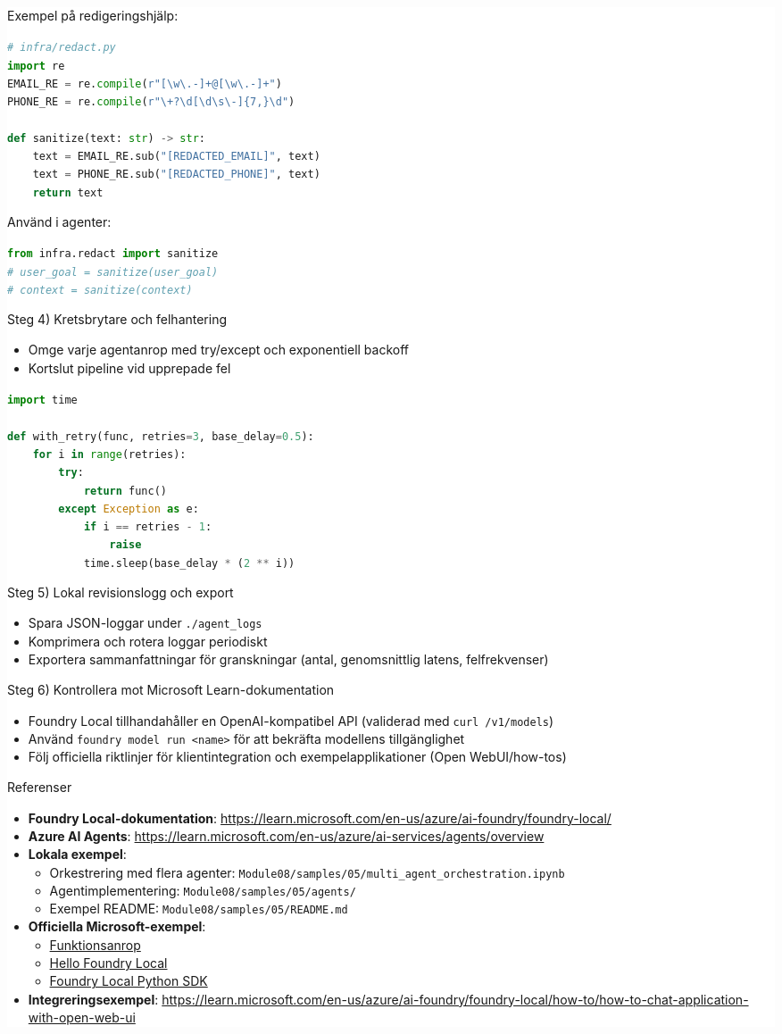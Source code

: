 Exempel på redigeringshjälp:
```python
# infra/redact.py
import re
EMAIL_RE = re.compile(r"[\w\.-]+@[\w\.-]+")
PHONE_RE = re.compile(r"\+?\d[\d\s\-]{7,}\d")

def sanitize(text: str) -> str:
    text = EMAIL_RE.sub("[REDACTED_EMAIL]", text)
    text = PHONE_RE.sub("[REDACTED_PHONE]", text)
    return text
```

Använd i agenter:
```python
from infra.redact import sanitize
# user_goal = sanitize(user_goal)
# context = sanitize(context)
```

Steg 4) Kretsbrytare och felhantering
- Omge varje agentanrop med try/except och exponentiell backoff
- Kortslut pipeline vid upprepade fel

```python
import time

def with_retry(func, retries=3, base_delay=0.5):
    for i in range(retries):
        try:
            return func()
        except Exception as e:
            if i == retries - 1:
                raise
            time.sleep(base_delay * (2 ** i))
```

Steg 5) Lokal revisionslogg och export
- Spara JSON-loggar under `./agent_logs`
- Komprimera och rotera loggar periodiskt
- Exportera sammanfattningar för granskningar (antal, genomsnittlig latens, felfrekvenser)

Steg 6) Kontrollera mot Microsoft Learn-dokumentation
- Foundry Local tillhandahåller en OpenAI-kompatibel API (validerad med `curl /v1/models`)
- Använd `foundry model run <name>` för att bekräfta modellens tillgänglighet
- Följ officiella riktlinjer för klientintegration och exempelapplikationer (Open WebUI/how-tos)

Referenser
- **Foundry Local-dokumentation**: https://learn.microsoft.com/en-us/azure/ai-foundry/foundry-local/
- **Azure AI Agents**: https://learn.microsoft.com/en-us/azure/ai-services/agents/overview
- **Lokala exempel**:
  - Orkestrering med flera agenter: `Module08/samples/05/multi_agent_orchestration.ipynb`
  - Agentimplementering: `Module08/samples/05/agents/`
  - Exempel README: `Module08/samples/05/README.md`
- **Officiella Microsoft-exempel**:
  - [Funktionsanrop](https://github.com/microsoft/Foundry-Local/tree/main/samples/python/functioncalling)
  - [Hello Foundry Local](https://github.com/microsoft/Foundry-Local/tree/main/samples/python/hello-foundry-local)
  - [Foundry Local Python SDK](https://github.com/microsoft/Foundry-Local/tree/main/sdk/python)
- **Integreringsexempel**: https://learn.microsoft.com/en-us/azure/ai-foundry/foundry-local/how-to/how-to-chat-application-with-open-web-ui
